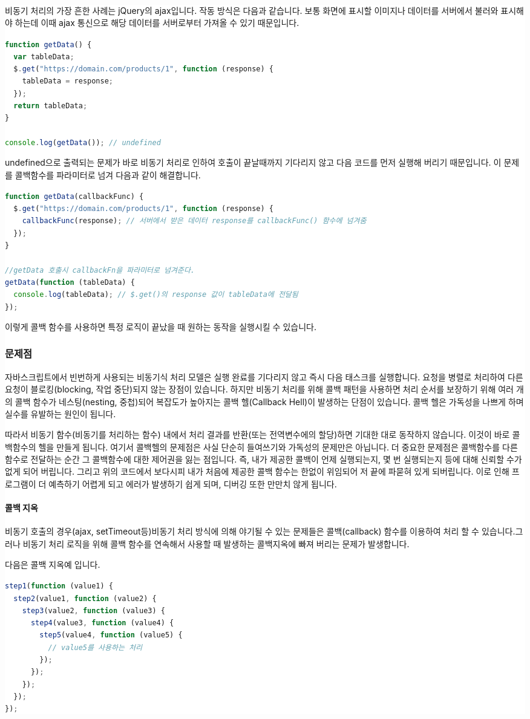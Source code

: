 비동기 처리의 가장 흔한 사례는 jQuery의 ajax입니다. 작동 방식은 다음과 같습니다. 보통 화면에 표시할 이미지나 데이터를 서버에서 불러와 표시해야 하는데 이때 ajax 통신으로 해당 데이터를 서버로부터 가져올 수 있기 때문입니다.

```js
function getData() {
  var tableData;
  $.get("https://domain.com/products/1", function (response) {
    tableData = response;
  });
  return tableData;
}

console.log(getData()); // undefined
```

undefined으로 출력되는 문제가 바로 비동기 처리로 인하여 호출이 끝날때까지 기다리지 않고 다음 코드를 먼저 실행해 버리기 때문입니다. 이 문제를 콜백함수를 파라미터로 넘겨 다음과 같이 해결합니다.

```js
function getData(callbackFunc) {
  $.get("https://domain.com/products/1", function (response) {
    callbackFunc(response); // 서버에서 받은 데이터 response를 callbackFunc() 함수에 넘겨줌
  });
}

//getData 호출시 callbackFn을 파라미터로 넘겨준다.
getData(function (tableData) {
  console.log(tableData); // $.get()의 response 값이 tableData에 전달됨
});
```

이렇게 콜백 함수를 사용하면 특정 로직이 끝났을 때 원하는 동작을 실행시킬 수 있습니다.

### 문제점

자바스크립트에서 빈번하게 사용되는 비동기식 처리 모델은 실행 완료를 기다리지 않고 즉시 다음 태스크를 실행합니다. 요청을 병렬로 처리하여 다른 요청이 블로킹(blocking, 작업 중단)되지 않는 장점이 있습니다. 하지만 비동기 처리를 위해 콜백 패턴을 사용하면 처리 순서를 보장하기 위해 여러 개의 콜백 함수가 네스팅(nesting, 중첩)되어 복잡도가 높아지는 콜백 헬(Callback Hell)이 발생하는 단점이 있습니다. 콜백 헬은 가독성을 나쁘게 하며 실수를 유발하는 원인이 됩니다.

따라서 비동기 함수(비동기를 처리하는 함수) 내에서 처리 결과를 반환(또는 전역변수에의 할당)하면 기대한 대로 동작하지 않습니다. 이것이 바로 콜백함수의 헬을 만들게 됩니다. 여기서 콜백헬의 문제점은 사실 단순히 들여쓰기와 가독성의 문제만은 아닙니다. 더 중요한 문제점은 콜백함수를 다른 함수로 전달하는 순간 그 콜백함수에 대한 제어권을 잃는 점입니다. 즉, 내가 제공한 콜백이 언제 실행되는지, 몇 번 실행되는지 등에 대해 신뢰할 수가 없게 되어 버립니다. 그리고 위의 코드에서 보다시피 내가 처음에 제공한 콜백 함수는 한없이 위임되어 저 끝에 파묻혀 있게 되버립니다. 이로 인해 프로그램이 더 예측하기 어렵게 되고 에러가 발생하기 쉽게 되며, 디버깅 또한 만만치 않게 됩니다.

#### 콜백 지옥

비동기 호출의 경우(ajax, setTimeout등)비동기 처리 방식에 의해 야기될 수 있는 문제들은 콜백(callback) 함수를 이용하여 처리 할 수 있습니다.그러나 비동기 처리 로직을 위해 콜백 함수를 연속해서 사용할 때 발생하는 콜백지옥에 빠져 버리는 문제가 발생합니다.

다음은 콜백 지옥예 입니다.

```js
step1(function (value1) {
  step2(value1, function (value2) {
    step3(value2, function (value3) {
      step4(value3, function (value4) {
        step5(value4, function (value5) {
          // value5를 사용하는 처리
        });
      });
    });
  });
});
```
